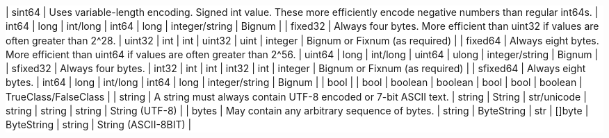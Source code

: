 | <a name="sint64" /> sint64 | Uses variable-length encoding. Signed int value. These more efficiently encode negative numbers than regular int64s. | int64 | long | int/long | int64 | long | integer/string | Bignum |
| <a name="fixed32" /> fixed32 | Always four bytes. More efficient than uint32 if values are often greater than 2^28. | uint32 | int | int | uint32 | uint | integer | Bignum or Fixnum (as required) |
| <a name="fixed64" /> fixed64 | Always eight bytes. More efficient than uint64 if values are often greater than 2^56. | uint64 | long | int/long | uint64 | ulong | integer/string | Bignum |
| <a name="sfixed32" /> sfixed32 | Always four bytes. | int32 | int | int | int32 | int | integer | Bignum or Fixnum (as required) |
| <a name="sfixed64" /> sfixed64 | Always eight bytes. | int64 | long | int/long | int64 | long | integer/string | Bignum |
| <a name="bool" /> bool |  | bool | boolean | boolean | bool | bool | boolean | TrueClass/FalseClass |
| <a name="string" /> string | A string must always contain UTF-8 encoded or 7-bit ASCII text. | string | String | str/unicode | string | string | string | String (UTF-8) |
| <a name="bytes" /> bytes | May contain any arbitrary sequence of bytes. | string | ByteString | str | []byte | ByteString | string | String (ASCII-8BIT) |

